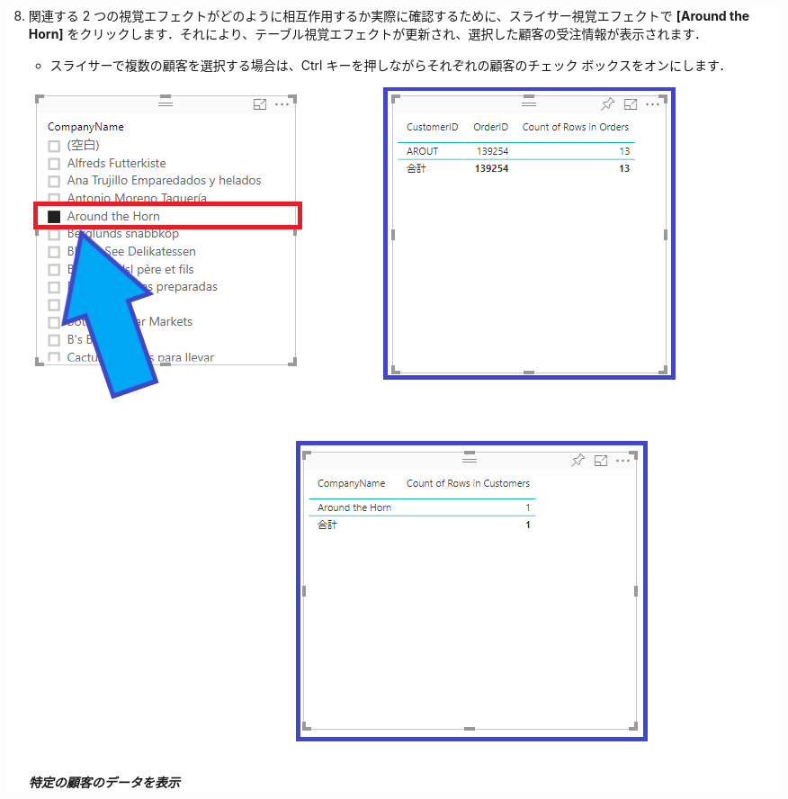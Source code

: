 8. 関連する 2 つの視覚エフェクトがどのように相互作用するか実際に確認するために、スライサー視覚エフェクトで **[Around the Horn]** をクリックします．それにより、テーブル視覚エフェクトが更新され、選択した顧客の受注情報が表示されます．
    - スライサーで複数の顧客を選択する場合は、Ctrl キーを押しながらそれぞれの顧客のチェック ボックスをオンにします．

    ![img](./bi_img/03/38.png)
    ##### 特定の顧客のデータを表示
